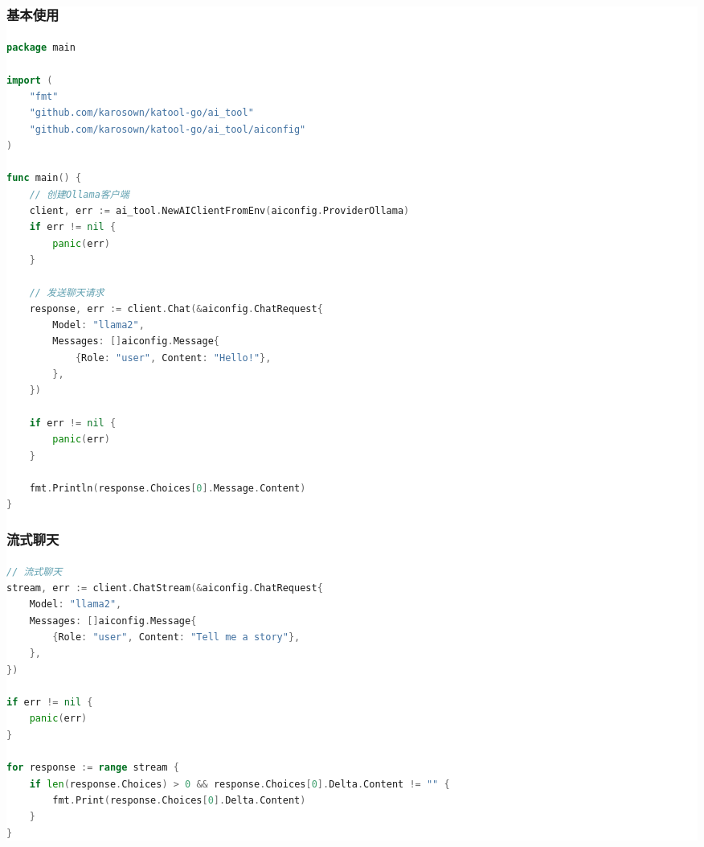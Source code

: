 ### 基本使用

```go
package main

import (
    "fmt"
    "github.com/karosown/katool-go/ai_tool"
    "github.com/karosown/katool-go/ai_tool/aiconfig"
)

func main() {
    // 创建Ollama客户端
    client, err := ai_tool.NewAIClientFromEnv(aiconfig.ProviderOllama)
    if err != nil {
        panic(err)
    }
    
    // 发送聊天请求
    response, err := client.Chat(&aiconfig.ChatRequest{
        Model: "llama2",
        Messages: []aiconfig.Message{
            {Role: "user", Content: "Hello!"},
        },
    })
    
    if err != nil {
        panic(err)
    }
    
    fmt.Println(response.Choices[0].Message.Content)
}
```

### 流式聊天

```go
// 流式聊天
stream, err := client.ChatStream(&aiconfig.ChatRequest{
    Model: "llama2",
    Messages: []aiconfig.Message{
        {Role: "user", Content: "Tell me a story"},
    },
})

if err != nil {
    panic(err)
}

for response := range stream {
    if len(response.Choices) > 0 && response.Choices[0].Delta.Content != "" {
        fmt.Print(response.Choices[0].Delta.Content)
    }
}
```
